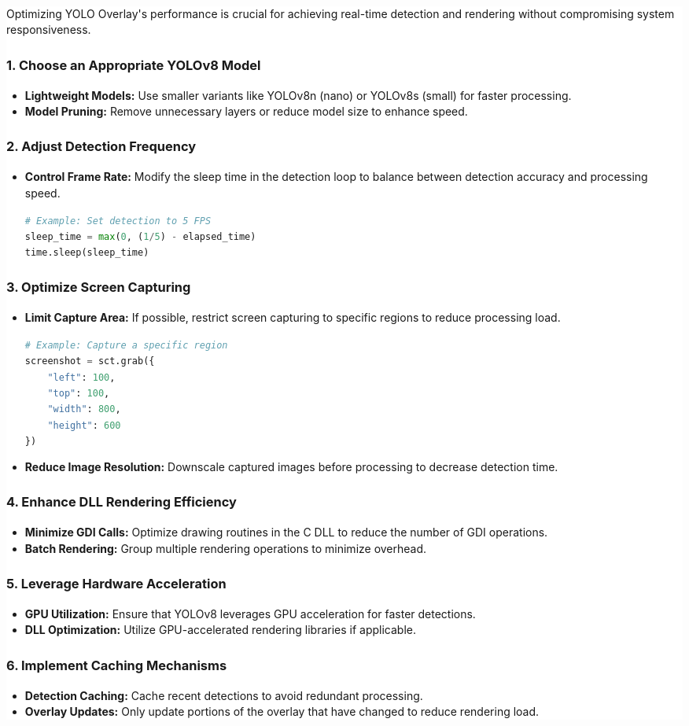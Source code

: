 Optimizing YOLO Overlay's performance is crucial for achieving real-time detection and rendering without compromising system responsiveness.

### 1. **Choose an Appropriate YOLOv8 Model**

- **Lightweight Models:** Use smaller variants like YOLOv8n (nano) or YOLOv8s (small) for faster processing.
- **Model Pruning:** Remove unnecessary layers or reduce model size to enhance speed.

### 2. **Adjust Detection Frequency**

- **Control Frame Rate:** Modify the sleep time in the detection loop to balance between detection accuracy and processing speed.
  
  ```python
  # Example: Set detection to 5 FPS
  sleep_time = max(0, (1/5) - elapsed_time)
  time.sleep(sleep_time)
  ```

### 3. **Optimize Screen Capturing**

- **Limit Capture Area:** If possible, restrict screen capturing to specific regions to reduce processing load.

  ```python
  # Example: Capture a specific region
  screenshot = sct.grab({
      "left": 100,
      "top": 100,
      "width": 800,
      "height": 600
  })
  ```

- **Reduce Image Resolution:** Downscale captured images before processing to decrease detection time.

### 4. **Enhance DLL Rendering Efficiency**

- **Minimize GDI Calls:** Optimize drawing routines in the C DLL to reduce the number of GDI operations.
- **Batch Rendering:** Group multiple rendering operations to minimize overhead.

### 5. **Leverage Hardware Acceleration**

- **GPU Utilization:** Ensure that YOLOv8 leverages GPU acceleration for faster detections.
- **DLL Optimization:** Utilize GPU-accelerated rendering libraries if applicable.

### 6. **Implement Caching Mechanisms**

- **Detection Caching:** Cache recent detections to avoid redundant processing.
- **Overlay Updates:** Only update portions of the overlay that have changed to reduce rendering load.
